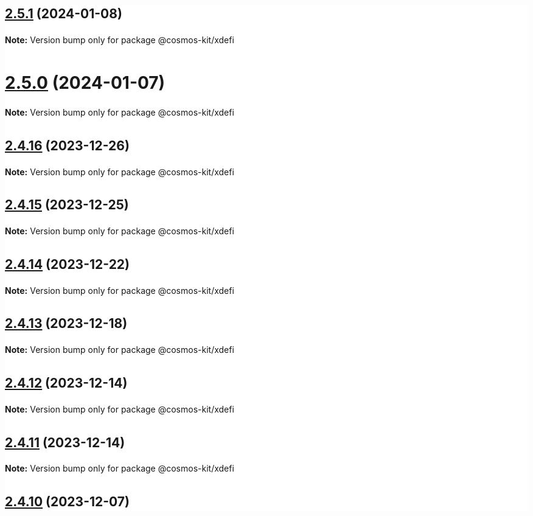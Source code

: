 ## [2.5.1](https://github.com/hyperweb-io/cosmos-kit/compare/@cosmos-kit/xdefi@2.5.0...@cosmos-kit/xdefi@2.5.1) (2024-01-08)

**Note:** Version bump only for package @cosmos-kit/xdefi

# [2.5.0](https://github.com/hyperweb-io/cosmos-kit/compare/@cosmos-kit/xdefi@2.4.16...@cosmos-kit/xdefi@2.5.0) (2024-01-07)

**Note:** Version bump only for package @cosmos-kit/xdefi

## [2.4.16](https://github.com/hyperweb-io/cosmos-kit/compare/@cosmos-kit/xdefi@2.4.15...@cosmos-kit/xdefi@2.4.16) (2023-12-26)

**Note:** Version bump only for package @cosmos-kit/xdefi

## [2.4.15](https://github.com/hyperweb-io/cosmos-kit/compare/@cosmos-kit/xdefi@2.4.14...@cosmos-kit/xdefi@2.4.15) (2023-12-25)

**Note:** Version bump only for package @cosmos-kit/xdefi

## [2.4.14](https://github.com/hyperweb-io/cosmos-kit/compare/@cosmos-kit/xdefi@2.4.13...@cosmos-kit/xdefi@2.4.14) (2023-12-22)

**Note:** Version bump only for package @cosmos-kit/xdefi

## [2.4.13](https://github.com/hyperweb-io/cosmos-kit/compare/@cosmos-kit/xdefi@2.4.12...@cosmos-kit/xdefi@2.4.13) (2023-12-18)

**Note:** Version bump only for package @cosmos-kit/xdefi

## [2.4.12](https://github.com/hyperweb-io/cosmos-kit/compare/@cosmos-kit/xdefi@2.4.11...@cosmos-kit/xdefi@2.4.12) (2023-12-14)

**Note:** Version bump only for package @cosmos-kit/xdefi

## [2.4.11](https://github.com/hyperweb-io/cosmos-kit/compare/@cosmos-kit/xdefi@2.4.10...@cosmos-kit/xdefi@2.4.11) (2023-12-14)

**Note:** Version bump only for package @cosmos-kit/xdefi

## [2.4.10](https://github.com/hyperweb-io/cosmos-kit/compare/@cosmos-kit/xdefi@2.4.9...@cosmos-kit/xdefi@2.4.10) (2023-12-07)
